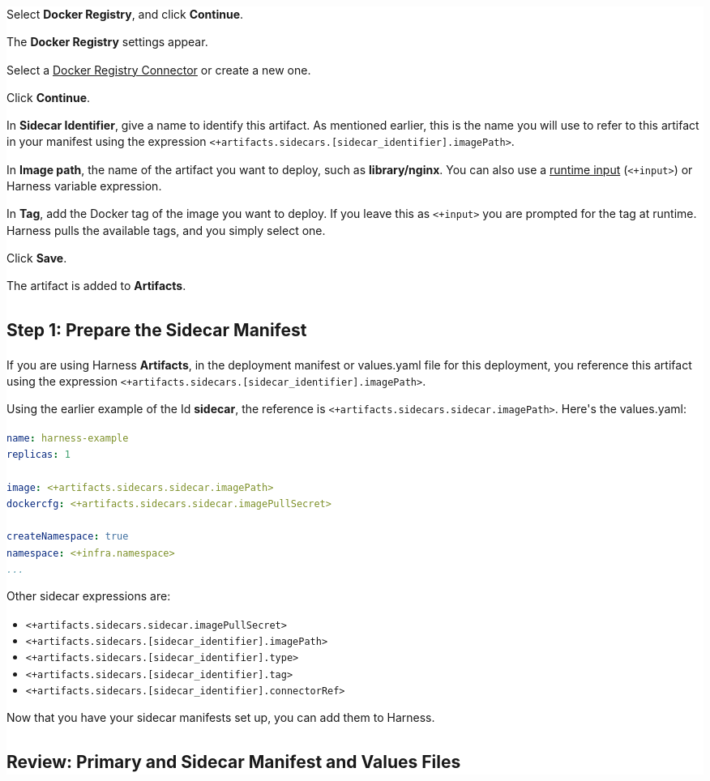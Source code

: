 Select **Docker Registry**, and click **Continue**.

The **Docker Registry** settings appear.

Select a [Docker Registry Connector](../../../platform/7_Connectors/ref-cloud-providers/docker-registry-connector-settings-reference.md) or create a new one.

Click **Continue**.

In **Sidecar Identifier**, give a name to identify this artifact. As mentioned earlier, this is the name you will use to refer to this artifact in your manifest using the expression `<+artifacts.sidecars.[sidecar_identifier].imagePath>`.

In **Image path**, the name of the artifact you want to deploy, such as **library/nginx**. You can also use a [runtime input](../../../platform/20_References/runtime-inputs.md) (`<+input>`) or Harness variable expression.

In **Tag**, add the Docker tag of the image you want to deploy. If you leave this as `<+input>` you are prompted for the tag at runtime. Harness pulls the available tags, and you simply select one.

Click **Save**.

The artifact is added to **Artifacts**.

## Step 1: Prepare the Sidecar Manifest

If you are using Harness **Artifacts**, in the deployment manifest or values.yaml file for this deployment, you reference this artifact using the expression `<+artifacts.sidecars.[sidecar_identifier].imagePath>`.

Using the earlier example of the Id **sidecar**, the reference is `<+artifacts.sidecars.sidecar.imagePath>`. Here's the values.yaml:


```yaml
name: harness-example  
replicas: 1  
  
image: <+artifacts.sidecars.sidecar.imagePath>  
dockercfg: <+artifacts.sidecars.sidecar.imagePullSecret>  
  
createNamespace: true  
namespace: <+infra.namespace>  
...
```

Other sidecar expressions are:

* `<+artifacts.sidecars.sidecar.imagePullSecret>`
* `<+artifacts.sidecars.[sidecar_identifier].imagePath>`
* `<+artifacts.sidecars.[sidecar_identifier].type>`
* `<+artifacts.sidecars.[sidecar_identifier].tag>`
* `<+artifacts.sidecars.[sidecar_identifier].connectorRef>`

Now that you have your sidecar manifests set up, you can add them to Harness.

## Review: Primary and Sidecar Manifest and Values Files
